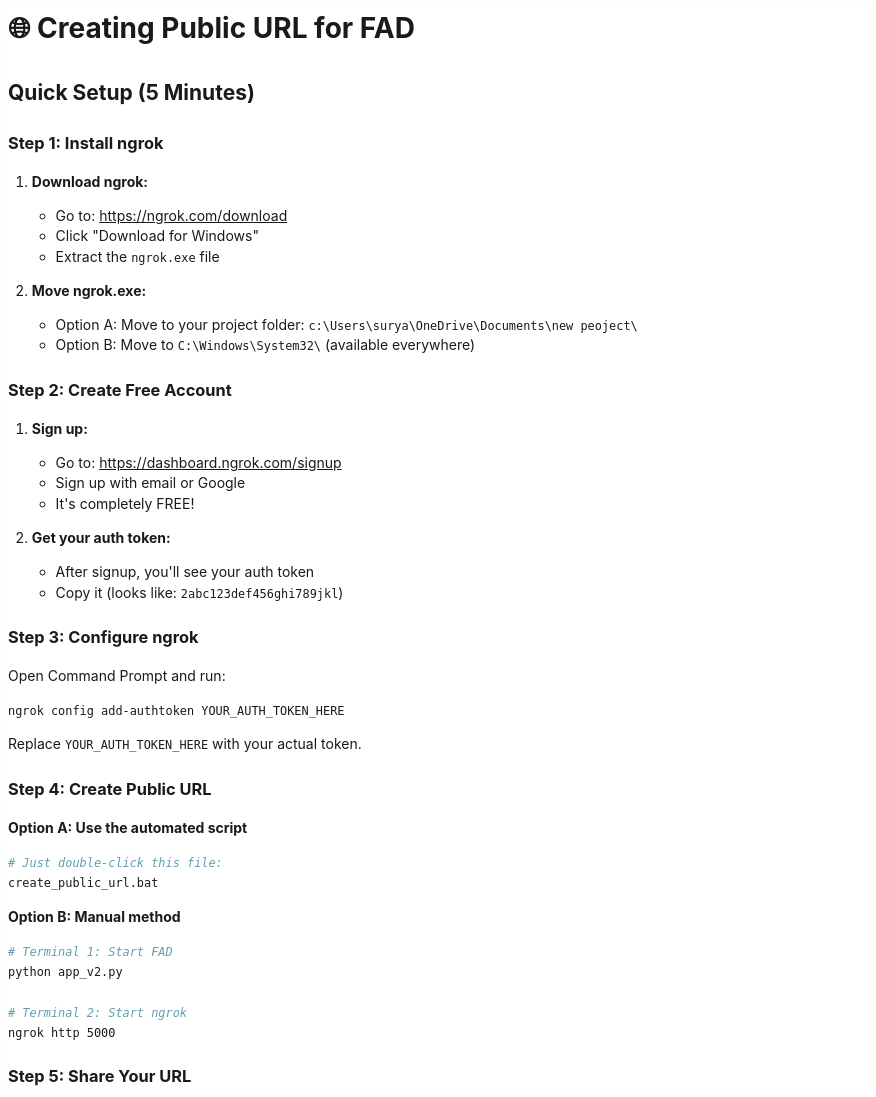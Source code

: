 # 🌐 Creating Public URL for FAD

## Quick Setup (5 Minutes)

### Step 1: Install ngrok

1. **Download ngrok:**
   - Go to: https://ngrok.com/download
   - Click "Download for Windows"
   - Extract the `ngrok.exe` file

2. **Move ngrok.exe:**
   - Option A: Move to your project folder: `c:\Users\surya\OneDrive\Documents\new peoject\`
   - Option B: Move to `C:\Windows\System32\` (available everywhere)

### Step 2: Create Free Account

1. **Sign up:**
   - Go to: https://dashboard.ngrok.com/signup
   - Sign up with email or Google
   - It's completely FREE!

2. **Get your auth token:**
   - After signup, you'll see your auth token
   - Copy it (looks like: `2abc123def456ghi789jkl`)

### Step 3: Configure ngrok

Open Command Prompt and run:
```bash
ngrok config add-authtoken YOUR_AUTH_TOKEN_HERE
```

Replace `YOUR_AUTH_TOKEN_HERE` with your actual token.

### Step 4: Create Public URL

**Option A: Use the automated script**
```bash
# Just double-click this file:
create_public_url.bat
```

**Option B: Manual method**
```bash
# Terminal 1: Start FAD
python app_v2.py

# Terminal 2: Start ngrok
ngrok http 5000
```

### Step 5: Share Your URL
